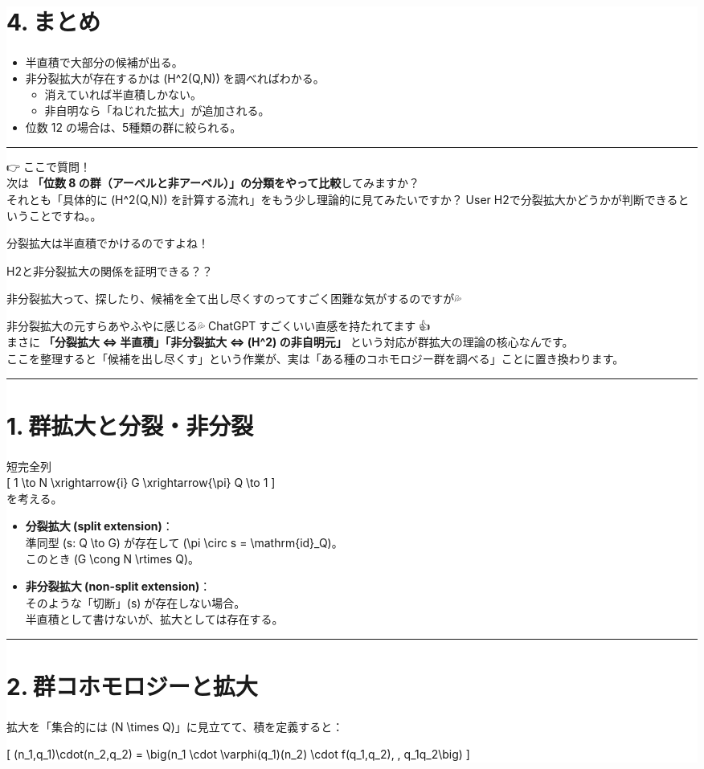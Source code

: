 
# 4. まとめ
- 半直積で大部分の候補が出る。  
- 非分裂拡大が存在するかは \(H^2(Q,N)\) を調べればわかる。  
  - 消えていれば半直積しかない。  
  - 非自明なら「ねじれた拡大」が追加される。  
- 位数 12 の場合は、5種類の群に絞られる。  

---

👉 ここで質問！  
次は **「位数 8 の群（アーベルと非アーベル）」の分類をやって比較**してみますか？  
それとも「具体的に \(H^2(Q,N)\) を計算する流れ」をもう少し理論的に見てみたいですか？
User
H2で分裂拡大かどうかが判断できるということですね。。

分裂拡大は半直積でかけるのですよね！

H2と非分裂拡大の関係を証明できる？？

非分裂拡大って、探したり、候補を全て出し尽くすのってすごく困難な気がするのですが💦

非分裂拡大の元すらあやふやに感じる💦
ChatGPT
すごくいい直感を持たれてます 👍  
まさに **「分裂拡大 ⇔ 半直積」「非分裂拡大 ⇔ \(H^2\) の非自明元」** という対応が群拡大の理論の核心なんです。  
ここを整理すると「候補を出し尽くす」という作業が、実は「ある種のコホモロジー群を調べる」ことに置き換わります。  

---

# 1. 群拡大と分裂・非分裂

短完全列  
\[
1 \to N \xrightarrow{i} G \xrightarrow{\pi} Q \to 1
\]  
を考える。

- **分裂拡大 (split extension)**：  
  準同型 \(s: Q \to G\) が存在して \(\pi \circ s = \mathrm{id}_Q\)。  
  このとき \(G \cong N \rtimes Q\)。  

- **非分裂拡大 (non-split extension)**：  
  そのような「切断」\(s\) が存在しない場合。  
  半直積として書けないが、拡大としては存在する。

---

# 2. 群コホモロジーと拡大

拡大を「集合的には \(N \times Q\)」に見立てて、積を定義すると：

\[
(n_1,q_1)\cdot(n_2,q_2) = \big(n_1 \cdot \varphi(q_1)(n_2) \cdot f(q_1,q_2), \, q_1q_2\big)
\]
